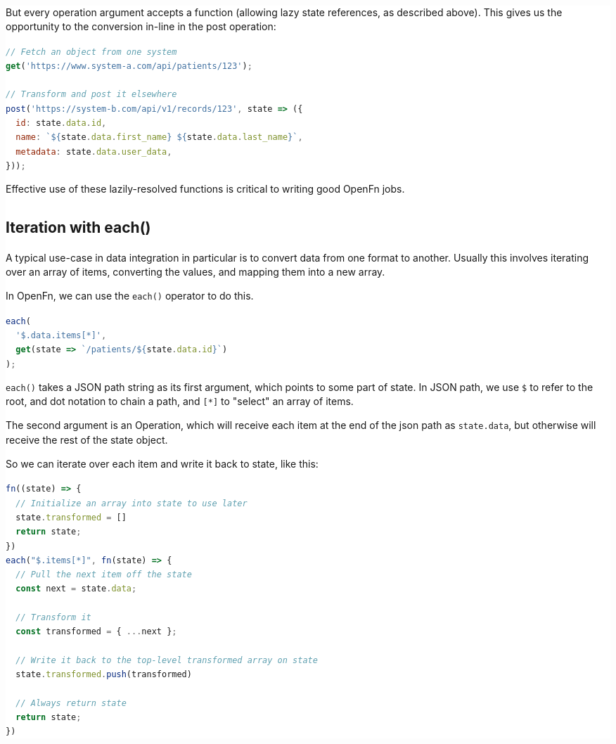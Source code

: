 But every operation argument accepts a function (allowing lazy state references,
as described above). This gives us the opportunity to the conversion in-line in
the post operation:

```js
// Fetch an object from one system
get('https://www.system-a.com/api/patients/123');

// Transform and post it elsewhere
post('https://system-b.com/api/v1/records/123', state => ({
  id: state.data.id,
  name: `${state.data.first_name} ${state.data.last_name}`,
  metadata: state.data.user_data,
}));
```

Effective use of these lazily-resolved functions is critical to writing good
OpenFn jobs.

## Iteration with each()

A typical use-case in data integration in particular is to convert data from one
format to another. Usually this involves iterating over an array of items,
converting the values, and mapping them into a new array.

In OpenFn, we can use the `each()` operator to do this.

```js
each(
  '$.data.items[*]',
  get(state => `/patients/${state.data.id}`)
);
```

`each()` takes a JSON path string as its first argument, which points to some
part of state. In JSON path, we use `$` to refer to the root, and dot notation
to chain a path, and `[*]` to "select" an array of items.

The second argument is an Operation, which will receive each item at the end of
the json path as `state.data`, but otherwise will receive the rest of the state
object.

So we can iterate over each item and write it back to state, like this:

```js
fn((state) => {
  // Initialize an array into state to use later
  state.transformed = []
  return state;
})
each("$.items[*]", fn(state) => {
  // Pull the next item off the state
  const next = state.data;

  // Transform it
  const transformed = { ...next };

  // Write it back to the top-level transformed array on state
  state.transformed.push(transformed)

  // Always return state
  return state;
})
```
